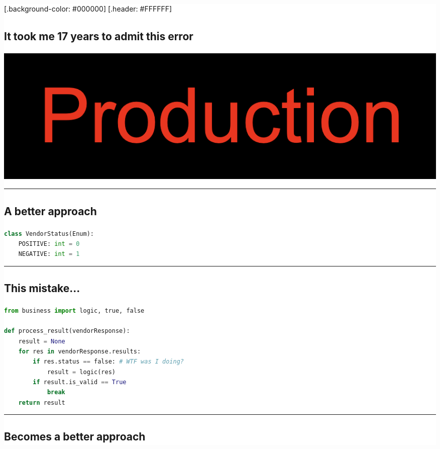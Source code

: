 
[.background-color: #000000]
[.header: #FFFFFF]

## It took me 17 years to admit this error 

![inline full](assets/production.png)

---

## A better approach

```python
class VendorStatus(Enum):
    POSITIVE: int = 0
    NEGATIVE: int = 1
```

---

## This mistake...

```python
from business import logic, true, false

def process_result(vendorResponse):
    result = None
    for res in vendorResponse.results:
        if res.status == false: # WTF was I doing?
            result = logic(res)
        if result.is_valid == True
            break
    return result
```

---

## Becomes a better approach


[^1]: shalt-eh-barsh-chay
[^3]: https://daniel.feldroy.com/posts/2007-11-im-serving-out-image-and-audio-files
[^m]: https://daniel.feldroy.com/posts/when-to-use-mongodb-with-django
[^+]: Crypto-dudes at hackathon in 2014
[^5]: [mypy.readthedocs.io/en/stable/protocols.html#invariance-of-protocol-attributes](https://mypy.readthedocs.io/en/stable/protocols.html#invariance-of-protocol-attributes)
[^6]: https://peps.python.org/pep-0544/
[^7]: I am responsible for myself and ~2 other people